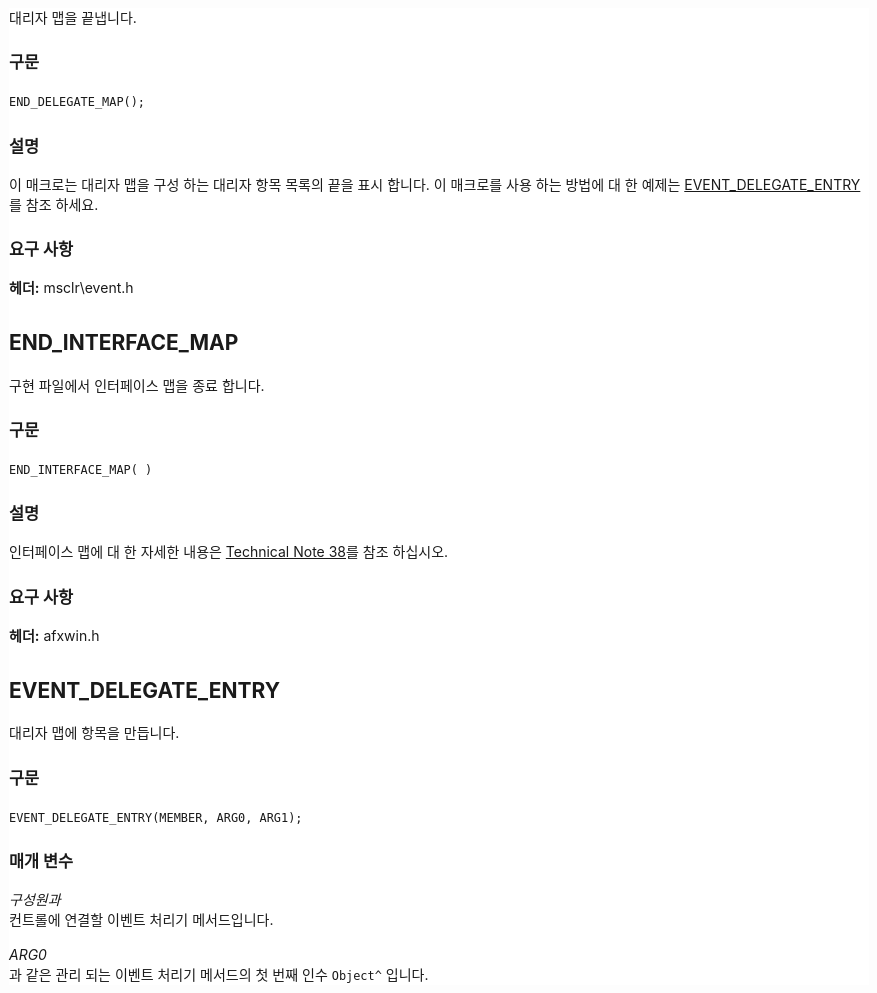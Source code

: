 대리자 맵을 끝냅니다.

### <a name="syntax"></a>구문

```
END_DELEGATE_MAP();
```

### <a name="remarks"></a>설명

이 매크로는 대리자 맵을 구성 하는 대리자 항목 목록의 끝을 표시 합니다. 이 매크로를 사용 하는 방법에 대 한 예제는 [EVENT_DELEGATE_ENTRY](#event_delegate_entry)를 참조 하세요.

### <a name="requirements"></a>요구 사항

**헤더:** msclr\event.h

## <a name="end_interface_map"></a><a name="end_interface_map"></a> END_INTERFACE_MAP

구현 파일에서 인터페이스 맵을 종료 합니다.

### <a name="syntax"></a>구문

```
END_INTERFACE_MAP( )
```

### <a name="remarks"></a>설명

인터페이스 맵에 대 한 자세한 내용은 [Technical Note 38](../tn038-mfc-ole-iunknown-implementation.md)를 참조 하십시오.

### <a name="requirements"></a>요구 사항

**헤더:** afxwin.h

## <a name="event_delegate_entry"></a><a name="event_delegate_entry"></a> EVENT_DELEGATE_ENTRY

대리자 맵에 항목을 만듭니다.

### <a name="syntax"></a>구문

```
EVENT_DELEGATE_ENTRY(MEMBER, ARG0, ARG1);
```

### <a name="parameters"></a>매개 변수

*구성원과*<br/>
컨트롤에 연결할 이벤트 처리기 메서드입니다.

*ARG0*<br/>
과 같은 관리 되는 이벤트 처리기 메서드의 첫 번째 인수 `Object^` 입니다.
